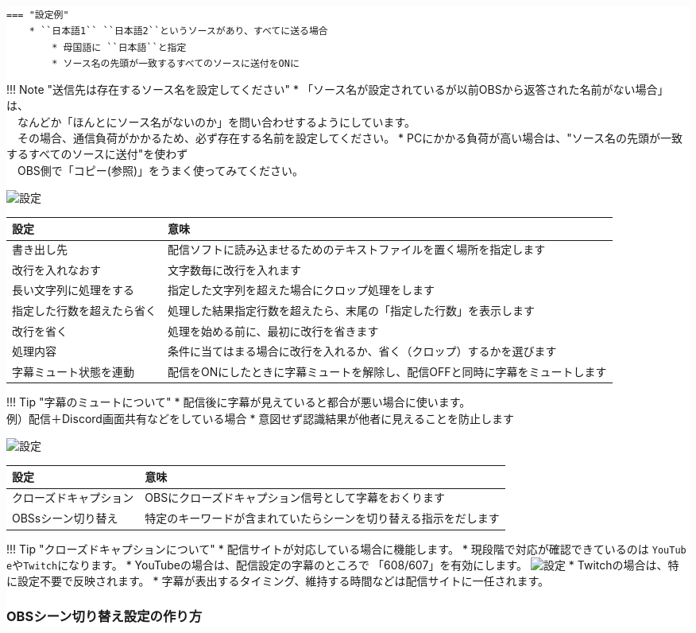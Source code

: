     === "設定例"
        * ``日本語1`` ``日本語2``というソースがあり、すべてに送る場合
            * 母国語に ``日本語``と指定
            * ソース名の先頭が一致するすべてのソースに送付をONに


!!! Note "送信先は存在するソース名を設定してください"
    * 「ソース名が設定されているが以前OBSから返答された名前がない場合」は、<br>
    　なんどか「ほんとにソース名がないのか」を問い合わせするようにしています。 <br>
    　その場合、通信負荷がかかるため、必ず存在する名前を設定してください。
    * PCにかかる負荷が高い場合は、"ソース名の先頭が一致するすべてのソースに送付"を使わず<br>
    　OBS側で「コピー(参照)」をうまく使ってみてください。
    　

![設定](images/plugin_obs_p3.png)

|設定|意味|
|:--|:---|
|書き出し先|配信ソフトに読み込ませるためのテキストファイルを置く場所を指定します|
|改行を入れなおす|文字数毎に改行を入れます|
|長い文字列に処理をする|指定した文字列を超えた場合にクロップ処理をします|
|指定した行数を超えたら省く|処理した結果指定行数を超えたら、末尾の「指定した行数」を表示します|
|改行を省く|処理を始める前に、最初に改行を省きます|
|処理内容|条件に当てはまる場合に改行を入れるか、省く（クロップ）するかを選びます|
|字幕ミュート状態を連動|配信をONにしたときに字幕ミュートを解除し、配信OFFと同時に字幕をミュートします|

!!! Tip "字幕のミュートについて"
    * 配信後に字幕が見えていると都合が悪い場合に使います。<br> 例）配信＋Discord画面共有などをしている場合
    * 意図せず認識結果が他者に見えることを防止します


![設定](images/plugin_obs_p4.png)

|設定|意味|
|:--|:---|
|クローズドキャプション|OBSにクローズドキャプション信号として字幕をおくります|
|OBSsシーン切り替え|特定のキーワードが含まれていたらシーンを切り替える指示をだします|

!!! Tip "クローズドキャプションについて"
    * 配信サイトが対応している場合に機能します。
    * 現段階で対応が確認できているのは ``YouTube``や``Twitch``になります。
    * YouTubeの場合は、配信設定の字幕のところで 「608/607」を有効にします。
    ![設定](images/plugin_obs_p5.png)
    * Twitchの場合は、特に設定不要で反映されます。
    * 字幕が表出するタイミング、維持する時間などは配信サイトに一任されます。

### OBSシーン切り替え設定の作り方
